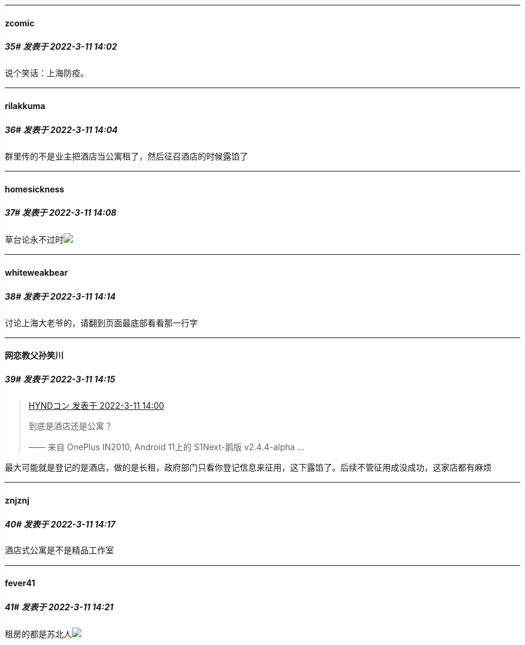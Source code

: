 *****

####  zcomic  
##### 35#       发表于 2022-3-11 14:02

说个笑话：上海防疫。

*****

####  rilakkuma  
##### 36#       发表于 2022-3-11 14:04

群里传的不是业主把酒店当公寓租了，然后征召酒店的时候露馅了

*****

####  homesickness  
##### 37#       发表于 2022-3-11 14:08

草台论永不过时<img src="https://static.saraba1st.com/image/smiley/face2017/037.png" referrerpolicy="no-referrer">

*****

####  whiteweakbear  
##### 38#       发表于 2022-3-11 14:14

讨论上海大老爷的，请翻到页面最底部看看那一行字

*****

####  网恋教父孙笑川  
##### 39#       发表于 2022-3-11 14:15

<blockquote><a href="httphttps://bbs.saraba1st.com/2b/forum.php?mod=redirect&amp;goto=findpost&amp;pid=55004485&amp;ptid=2057223" target="_blank">HYNDコン 发表于 2022-3-11 14:00</a>

到底是酒店还是公寓？

—— 来自 OnePlus IN2010, Android 11上的 S1Next-鹅版 v2.4.4-alpha ...</blockquote>
最大可能就是登记的是酒店，做的是长租，政府部门只看你登记信息来征用，这下露馅了。后续不管征用成没成功，这家店都有麻烦

*****

####  znjznj  
##### 40#       发表于 2022-3-11 14:17

酒店式公寓是不是精品工作室

*****

####  fever41  
##### 41#       发表于 2022-3-11 14:21

租房的都是苏北人<img src="https://static.saraba1st.com/image/smiley/face2017/037.png" referrerpolicy="no-referrer">
